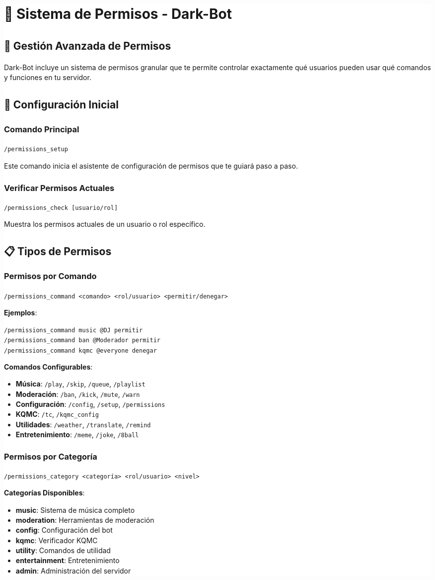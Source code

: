 # 🔐 Sistema de Permisos - Dark-Bot

## 🎯 Gestión Avanzada de Permisos

Dark-Bot incluye un sistema de permisos granular que te permite controlar exactamente qué usuarios pueden usar qué comandos y funciones en tu servidor.

## 🚀 Configuración Inicial

### Comando Principal
```
/permissions_setup
```
Este comando inicia el asistente de configuración de permisos que te guiará paso a paso.

### Verificar Permisos Actuales
```
/permissions_check [usuario/rol]
```
Muestra los permisos actuales de un usuario o rol específico.

## 📋 Tipos de Permisos

### Permisos por Comando
```
/permissions_command <comando> <rol/usuario> <permitir/denegar>
```

**Ejemplos**:
```
/permissions_command music @DJ permitir
/permissions_command ban @Moderador permitir
/permissions_command kqmc @everyone denegar
```

**Comandos Configurables**:
- **Música**: `/play`, `/skip`, `/queue`, `/playlist`
- **Moderación**: `/ban`, `/kick`, `/mute`, `/warn`
- **Configuración**: `/config`, `/setup`, `/permissions`
- **KQMC**: `/tc`, `/kqmc_config`
- **Utilidades**: `/weather`, `/translate`, `/remind`
- **Entretenimiento**: `/meme`, `/joke`, `/8ball`

### Permisos por Categoría
```
/permissions_category <categoría> <rol/usuario> <nivel>
```

**Categorías Disponibles**:
- **music**: Sistema de música completo
- **moderation**: Herramientas de moderación
- **config**: Configuración del bot
- **kqmc**: Verificador KQMC
- **utility**: Comandos de utilidad
- **entertainment**: Entretenimiento
- **admin**: Administración del servidor

